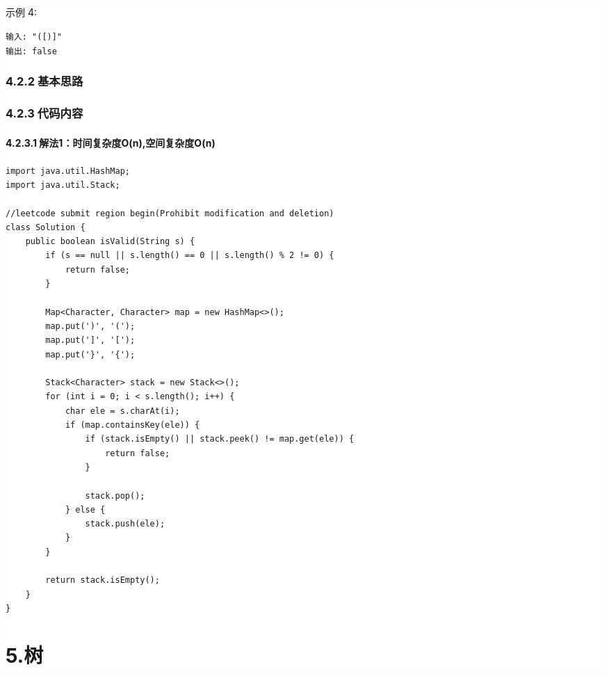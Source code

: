 示例 4:


```
输入: "([)]"
输出: false
```

### 4.2.2 基本思路

### 4.2.3 代码内容

#### 4.2.3.1 解法1：时间复杂度O(n),空间复杂度O(n)

```
import java.util.HashMap;
import java.util.Stack;

//leetcode submit region begin(Prohibit modification and deletion)
class Solution {
    public boolean isValid(String s) {
        if (s == null || s.length() == 0 || s.length() % 2 != 0) {
            return false;
        }

        Map<Character, Character> map = new HashMap<>();
        map.put(')', '(');
        map.put(']', '[');
        map.put('}', '{');

        Stack<Character> stack = new Stack<>();
        for (int i = 0; i < s.length(); i++) {
            char ele = s.charAt(i);
            if (map.containsKey(ele)) {
                if (stack.isEmpty() || stack.peek() != map.get(ele)) {
                    return false;
                }

                stack.pop();
            } else {
                stack.push(ele);
            }
        }

        return stack.isEmpty();
    }
}

```



# 5.树
